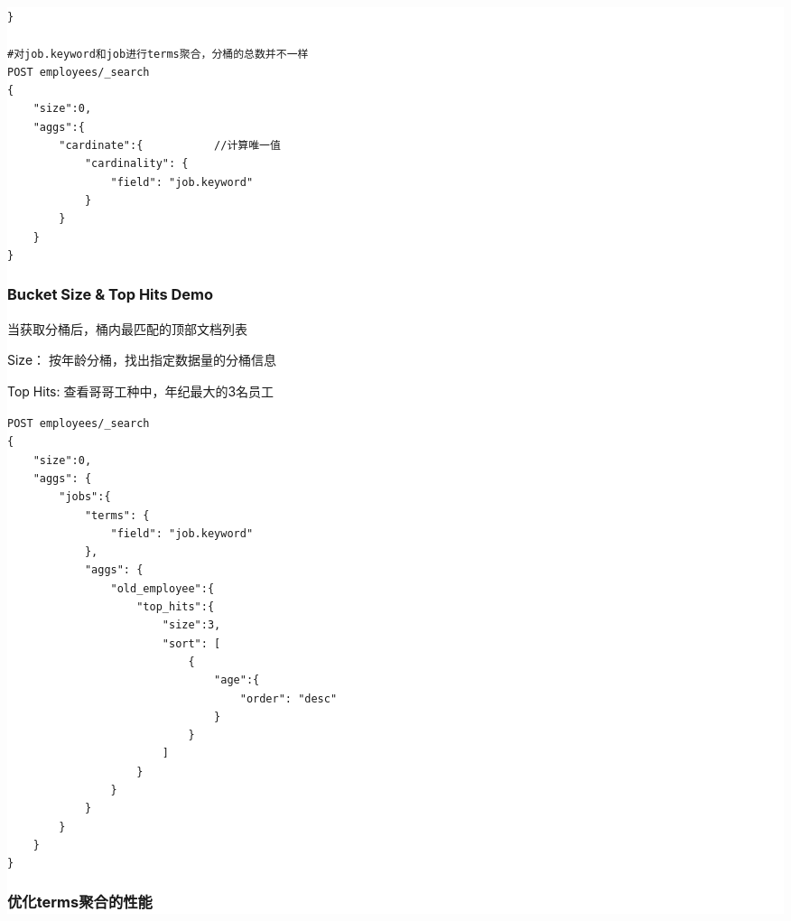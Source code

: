 ```html
}

#对job.keyword和job进行terms聚合，分桶的总数并不一样
POST employees/_search
{
    "size":0,
    "aggs":{
        "cardinate":{           //计算唯一值
            "cardinality": {
                "field": "job.keyword"
            }
        }
    }
}
```

### Bucket Size & Top Hits Demo

当获取分桶后，桶内最匹配的顶部文档列表

Size： 按年龄分桶，找出指定数据量的分桶信息

Top Hits: 查看哥哥工种中，年纪最大的3名员工

```html
POST employees/_search
{
    "size":0,
    "aggs": {
        "jobs":{
            "terms": {
                "field": "job.keyword"
            },
            "aggs": {
                "old_employee":{
                    "top_hits":{
                        "size":3,
                        "sort": [
                            {
                                "age":{
                                    "order": "desc"
                                }
                            }
                        ]
                    }
                }
            }
        }
    }
}
```

### 优化terms聚合的性能
